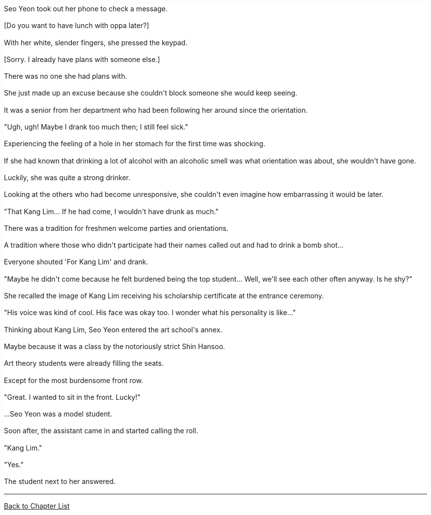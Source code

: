 Seo Yeon took out her phone to check a message.

[Do you want to have lunch with oppa later?]

With her white, slender fingers, she pressed the keypad.

[Sorry. I already have plans with someone else.]

There was no one she had plans with.

She just made up an excuse because she couldn't block someone she would keep seeing.

It was a senior from her department who had been following her around since the orientation.

"Ugh, ugh! Maybe I drank too much then; I still feel sick."

Experiencing the feeling of a hole in her stomach for the first time was shocking.

If she had known that drinking a lot of alcohol with an alcoholic smell was what orientation was about, she wouldn't have gone.

Luckily, she was quite a strong drinker.

Looking at the others who had become unresponsive, she couldn't even imagine how embarrassing it would be later.

"That Kang Lim... If he had come, I wouldn't have drunk as much."

There was a tradition for freshmen welcome parties and orientations.

A tradition where those who didn't participate had their names called out and had to drink a bomb shot...

Everyone shouted 'For Kang Lim' and drank.

"Maybe he didn't come because he felt burdened being the top student... Well, we'll see each other often anyway. Is he shy?"

She recalled the image of Kang Lim receiving his scholarship certificate at the entrance ceremony.

"His voice was kind of cool. His face was okay too. I wonder what his personality is like..."

Thinking about Kang Lim, Seo Yeon entered the art school's annex.

Maybe because it was a class by the notoriously strict Shin Hansoo.

Art theory students were already filling the seats.

Except for the most burdensome front row.

"Great. I wanted to sit in the front. Lucky!"

...Seo Yeon was a model student.

Soon after, the assistant came in and started calling the roll.

"Kang Lim."

"Yes."

The student next to her answered.

----

[Back to Chapter List](/taghe/)
